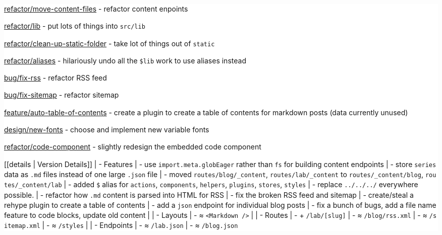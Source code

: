 [refactor/move-content-files](https://github.com/ryanfiller/portfolio-svelte/pull/55) - refactor content enpoints

[refactor/lib](https://github.com/ryanfiller/portfolio-svelte/pull/57) - put lots of things into `src/lib`

[refactor/clean-up-static-folder](https://github.com/ryanfiller/portfolio-svelte/pull/58) - take lot of things out of `static`

[refactor/aliases](https://github.com/ryanfiller/portfolio-svelte/pull/59) - hilariously undo all the `$lib` work to use aliases instead

[bug/fix-rss](https://github.com/ryanfiller/portfolio-svelte/pull/60) - refactor RSS feed

[bug/fix-sitemap](https://github.com/ryanfiller/portfolio-svelte/pull/61) - refactor sitemap

[feature/auto-table-of-contents](https://github.com/ryanfiller/portfolio-svelte/pull/62) - create a plugin to create a table of contents for markdown posts (data currently unused)

[design/new-fonts](https://github.com/ryanfiller/portfolio-svelte/pull/66) - choose and implement new variable fonts

[refactor/code-component](https://github.com/ryanfiller/portfolio-svelte/pull/67) - slightly redesign the embedded code component

[[details | Version Details]]
| - Features
|   - use `import.meta.globEager` rather than `fs` for building content endpoints
|   - store `series` data as `.md` files instead of one large `.json` file
|   - moved `routes/blog/_content`, `routes/lab/_content` to `routes/_content/blog`, `routes/_content/lab`
|   - added `$` alias for `actions`, `components`, `helpers`, `plugins`, `stores`, `styles`
|   - replace `../../../` everywhere possible.
|   - refactor how `.md` content is parsed into HTML for RSS
|   - fix the broken RSS feed and sitemap
|   - create/steal a rehype plugin to create a table of contents
|   - add a `json` endpoint for individual blog posts
|   - fix a bunch of bugs, add a file name feature to code blocks, update old content
|
| - Layouts
|   - ≈ `<Markdown />`
|
| - Routes
|   - \+ `/lab/[slug]`
|   - ≈ `/blog/rss.xml`
|   - ≈ `/sitemap.xml`
|   - ≈ `/styles`
|
| - Endpoints
|   - ≈ `/lab.json`
|   - ≈ `/blog.json`